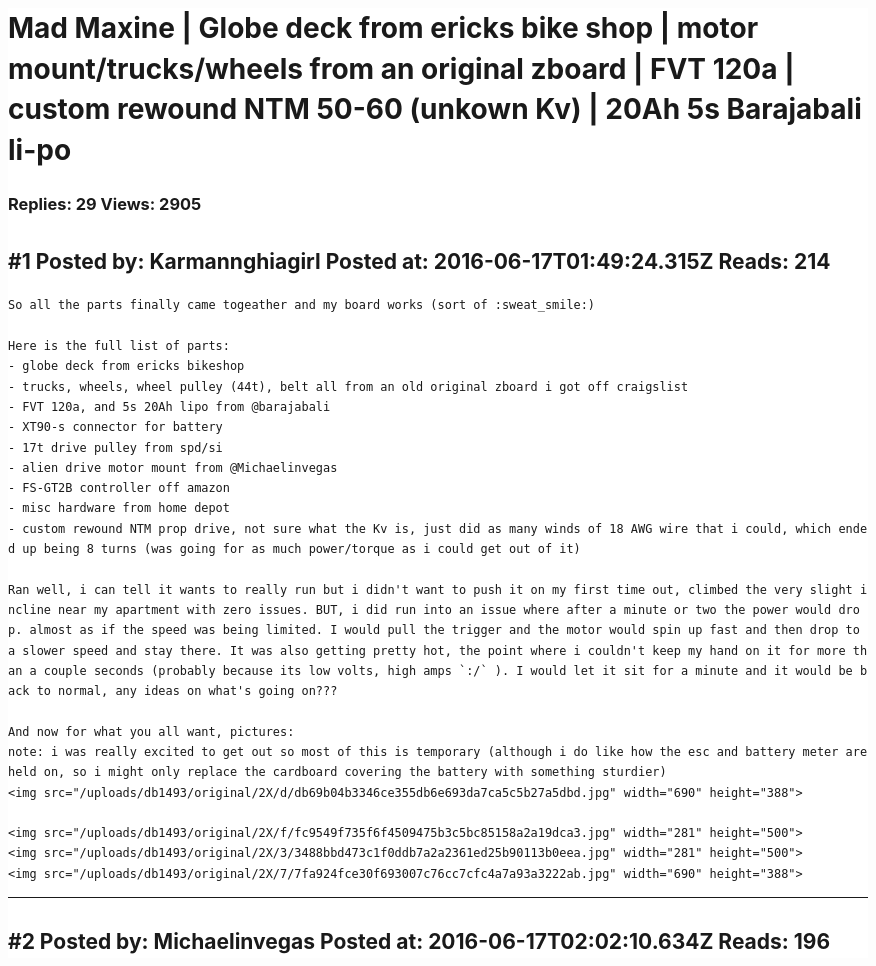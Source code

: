 # Mad Maxine &#124; Globe deck from ericks bike shop &#124; motor mount/trucks/wheels from an original zboard &#124; FVT 120a &#124; custom rewound NTM 50-60 (unkown Kv) &#124; 20Ah 5s Barajabali li-po

### Replies: 29 Views: 2905

## \#1 Posted by: Karmannghiagirl Posted at: 2016-06-17T01:49:24.315Z Reads: 214

```
So all the parts finally came togeather and my board works (sort of :sweat_smile:)

Here is the full list of parts:
- globe deck from ericks bikeshop
- trucks, wheels, wheel pulley (44t), belt all from an old original zboard i got off craigslist
- FVT 120a, and 5s 20Ah lipo from @barajabali
- XT90-s connector for battery
- 17t drive pulley from spd/si
- alien drive motor mount from @Michaelinvegas
- FS-GT2B controller off amazon
- misc hardware from home depot
- custom rewound NTM prop drive, not sure what the Kv is, just did as many winds of 18 AWG wire that i could, which ended up being 8 turns (was going for as much power/torque as i could get out of it) 

Ran well, i can tell it wants to really run but i didn't want to push it on my first time out, climbed the very slight incline near my apartment with zero issues. BUT, i did run into an issue where after a minute or two the power would drop. almost as if the speed was being limited. I would pull the trigger and the motor would spin up fast and then drop to a slower speed and stay there. It was also getting pretty hot, the point where i couldn't keep my hand on it for more than a couple seconds (probably because its low volts, high amps `:/` ). I would let it sit for a minute and it would be back to normal, any ideas on what's going on???

And now for what you all want, pictures:
note: i was really excited to get out so most of this is temporary (although i do like how the esc and battery meter are held on, so i might only replace the cardboard covering the battery with something sturdier)
<img src="/uploads/db1493/original/2X/d/db69b04b3346ce355db6e693da7ca5c5b27a5dbd.jpg" width="690" height="388">

<img src="/uploads/db1493/original/2X/f/fc9549f735f6f4509475b3c5bc85158a2a19dca3.jpg" width="281" height="500">
<img src="/uploads/db1493/original/2X/3/3488bbd473c1f0ddb7a2a2361ed25b90113b0eea.jpg" width="281" height="500">
<img src="/uploads/db1493/original/2X/7/7fa924fce30f693007c76cc7cfc4a7a93a3222ab.jpg" width="690" height="388">
```

---
## \#2 Posted by: Michaelinvegas Posted at: 2016-06-17T02:02:10.634Z Reads: 196
